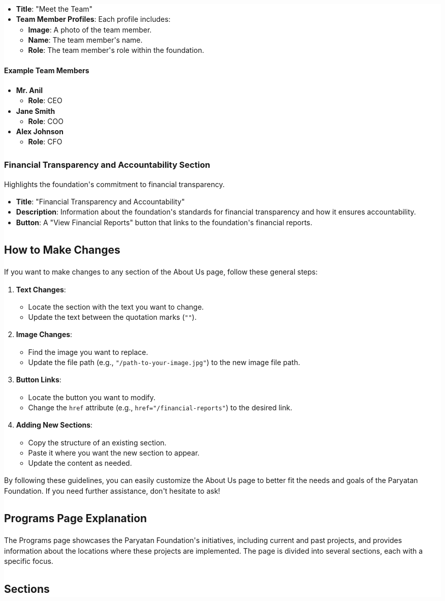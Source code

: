 - **Title**: "Meet the Team"
- **Team Member Profiles**: Each profile includes:
  - **Image**: A photo of the team member.
  - **Name**: The team member's name.
  - **Role**: The team member's role within the foundation.

#### Example Team Members
- **Mr. Anil**
  - **Role**: CEO
- **Jane Smith**
  - **Role**: COO
- **Alex Johnson**
  - **Role**: CFO

### Financial Transparency and Accountability Section
Highlights the foundation's commitment to financial transparency.

- **Title**: "Financial Transparency and Accountability"
- **Description**: Information about the foundation's standards for financial transparency and how it ensures accountability.
- **Button**: A "View Financial Reports" button that links to the foundation's financial reports.

## How to Make Changes
If you want to make changes to any section of the About Us page, follow these general steps:

1. **Text Changes**:
   - Locate the section with the text you want to change.
   - Update the text between the quotation marks (`""`).

2. **Image Changes**:
   - Find the image you want to replace.
   - Update the file path (e.g., `"/path-to-your-image.jpg"`) to the new image file path.

3. **Button Links**:
   - Locate the button you want to modify.
   - Change the `href` attribute (e.g., `href="/financial-reports"`) to the desired link.

4. **Adding New Sections**:
   - Copy the structure of an existing section.
   - Paste it where you want the new section to appear.
   - Update the content as needed.

By following these guidelines, you can easily customize the About Us page to better fit the needs and goals of the Paryatan Foundation. If you need further assistance, don't hesitate to ask!



## Programs Page Explanation

The Programs page showcases the Paryatan Foundation's initiatives, including current and past projects, and provides information about the locations where these projects are implemented. The page is divided into several sections, each with a specific focus.

## Sections
